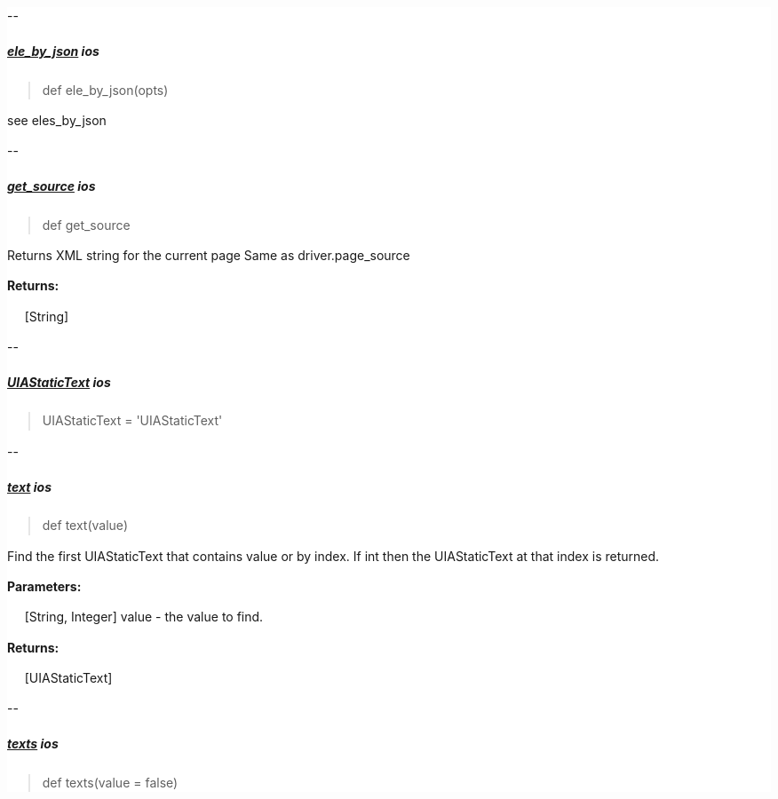 --

##### [ele_by_json](https://github.com/appium/ruby_lib/blob/d67cbbac43f511515f6e6f53197cfae2bb7671e0/lib/appium_lib/ios/helper.rb#L575) ios

> def ele_by_json(opts)

see eles_by_json

--

##### [get_source](https://github.com/appium/ruby_lib/blob/d67cbbac43f511515f6e6f53197cfae2bb7671e0/lib/appium_lib/ios/helper.rb#L585) ios

> def get_source

Returns XML string for the current page
Same as driver.page_source

__Returns:__

&nbsp;&nbsp;&nbsp;&nbsp;&nbsp;[String] 

--

##### [UIAStaticText](https://github.com/appium/ruby_lib/blob/d67cbbac43f511515f6e6f53197cfae2bb7671e0/lib/appium_lib/ios/element/text.rb#L4) ios

> UIAStaticText = 'UIAStaticText'



--

##### [text](https://github.com/appium/ruby_lib/blob/d67cbbac43f511515f6e6f53197cfae2bb7671e0/lib/appium_lib/ios/element/text.rb#L10) ios

> def text(value)

Find the first UIAStaticText that contains value or by index.
If int then the UIAStaticText at that index is returned.

__Parameters:__

&nbsp;&nbsp;&nbsp;&nbsp;&nbsp;[String, Integer] value - the value to find.

__Returns:__

&nbsp;&nbsp;&nbsp;&nbsp;&nbsp;[UIAStaticText] 

--

##### [texts](https://github.com/appium/ruby_lib/blob/d67cbbac43f511515f6e6f53197cfae2bb7671e0/lib/appium_lib/ios/element/text.rb#L19) ios

> def texts(value = false)
